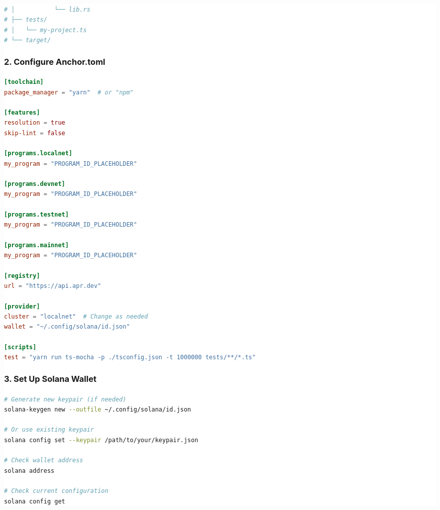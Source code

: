 ```bash
# │           └── lib.rs
# ├── tests/
# │   └── my-project.ts
# └── target/
```

### 2. Configure Anchor.toml
```toml
[toolchain]
package_manager = "yarn"  # or "npm"

[features]
resolution = true
skip-lint = false

[programs.localnet]
my_program = "PROGRAM_ID_PLACEHOLDER"

[programs.devnet]
my_program = "PROGRAM_ID_PLACEHOLDER"

[programs.testnet]
my_program = "PROGRAM_ID_PLACEHOLDER"

[programs.mainnet]
my_program = "PROGRAM_ID_PLACEHOLDER"

[registry]
url = "https://api.apr.dev"

[provider]
cluster = "localnet"  # Change as needed
wallet = "~/.config/solana/id.json"

[scripts]
test = "yarn run ts-mocha -p ./tsconfig.json -t 1000000 tests/**/*.ts"
```

### 3. Set Up Solana Wallet
```bash
# Generate new keypair (if needed)
solana-keygen new --outfile ~/.config/solana/id.json

# Or use existing keypair
solana config set --keypair /path/to/your/keypair.json

# Check wallet address
solana address

# Check current configuration
solana config get
```
